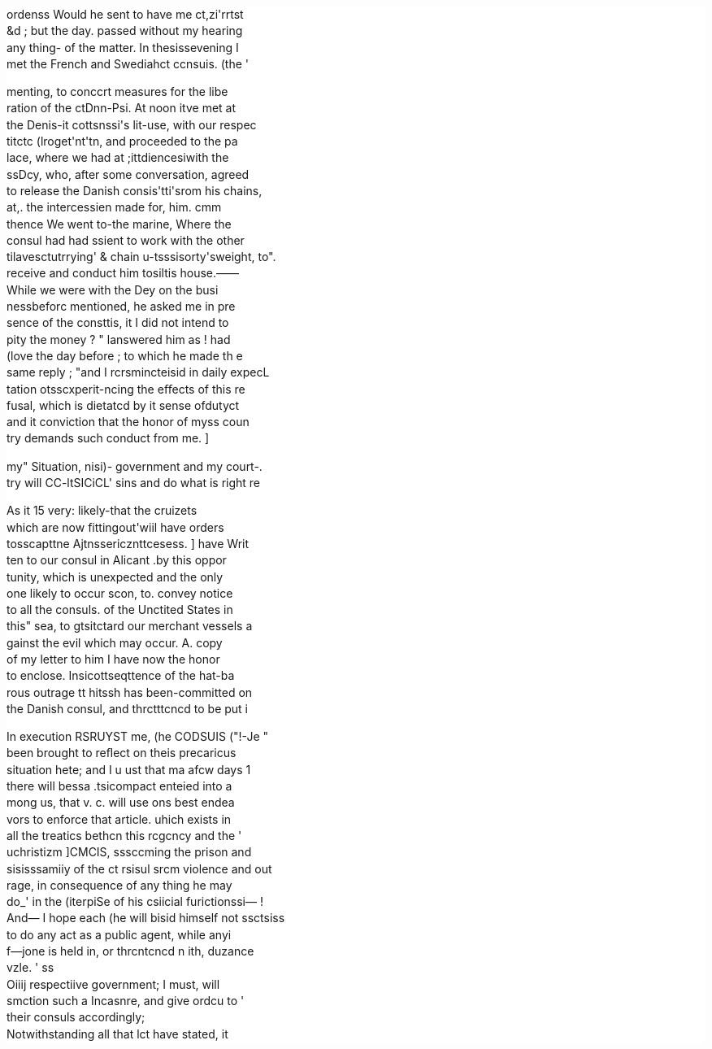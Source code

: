 ordenss Would he sent to have me ct,zi&#x27;rrtst­  
&amp;d ; but the day. passed without my hearing  
any thing- of the matter. In thesissevening I  
met the French and Swediahct ccnsuis. (the &#x27;  
  
menting, to conccrt measures for the libe­  
ration of the ctDnn-Psi. At noon itve met at  
the Denis-it cottsnssi&#x27;s lit-use, with our respec­  
titctc (lroget&#x27;nt&#x27;tn, and proceeded to the pa­  
lace, where we had at ;ittdiencesiwith the­  
ssDcy, who, after some conversation, agreed  
to release the Danish consis&#x27;tti&#x27;srom his chains,  
at,. the intercessien made for, him. cmm  
thence We went to-the marine, Where the  
consul had had ssient to work with the other  
tilavesctutrrying&#x27; &amp; chain u-tsssisorty&#x27;sweight, to&quot;.  
receive and conduct him tosiltis house.——  
While we were with the Dey on the busi­  
nessbeforc mentioned, he asked me in pre­  
sence of the consttis, it I did not intend to  
pity the money ? &quot; lanswered him as ! had  
(love the day before ; to which he made th e  
same reply ; &quot;and I rcrsmincteisid in daily expecL  
tation otsscxperit-ncing the eﬀects of this re­  
fusal, which is dietatcd by it sense ofdutyct  
and it conviction that the honor of myss coun­  
try demands such conduct from me. ]  
  
my&quot; Situation, nisi)- government and my court-.  
try will CC-ltSICiCL&#x27; sins and do what is right re­  
  
As it 15 very: likely-that the cruizets  
which are now fittingout&#x27;wiil have orders  
tosscapttne Ajtnssericznttcesess. ] have Writ­  
ten to our consul in Alicant .by this oppor­  
tunity, which is unexpected and the only  
one likely to occur scon, to. convey notice  
to all the consuls. of the Unctited States in  
this&quot; sea, to gtsitctard our merchant vessels a­  
gainst the evil which may occur. A. copy  
of my letter to him I have now the honor  
to enclose. Insicottseqttence of the hat-ba­  
rous outrage tt hitssh has been-committed on  
the Danish consul, and thrctttcncd to be put i  
  
  
  
In execution RSRUYST me, (he CODSUIS (&quot;!-Je &quot;  
been brought to reﬂect on theis precaricus  
situation hete; and I u ust that ma afcw days 1  
there will bessa .tsicompact enteied into a­  
mong us, that v. c. will use ons best endea­  
vors to enforce that article. uhich exists in  
all the treatics bethcn this rcgcncy and the &#x27;  
uchristizm ]CMCIS, sssccming the prison and  
sisisssamiiy of the ct rsisul srcm violence and out­  
rage, in consequence of any thing he may  
do_&#x27; in the (iterpiSe of his csiicial furictionssi— !  
And— I hope each (he will bisid himself not ssctsiss  
to do any act as a public agent, while anyi  
f—jone is held in, or thrcntcncd n ith, duzance  
vzle. &#x27; ss  
Oiiij respectiive government; I must, will  
smction such a Incasnre, and give ordcu to &#x27;  
their consuls accordingly;  
Notwithstanding all that lct have stated, it  